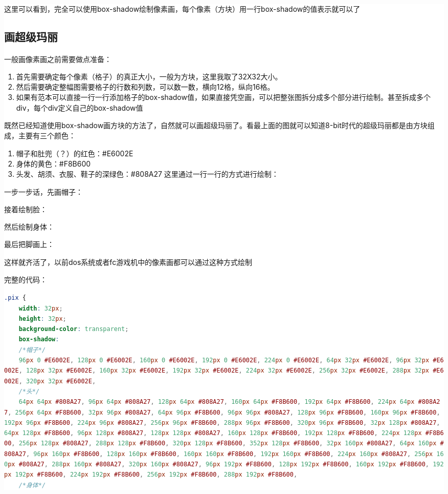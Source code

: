 <iframe width="100%" height="300" src="https://jsfiddle.net/skyinlayer/56pgb/14/embedded/result" allowfullscreen="allowfullscreen" frameborder="0">&nbsp;</iframe>

这里可以看到，完全可以使用box-shadow绘制像素画，每个像素（方块）用一行box-shadow的值表示就可以了

## 画超级玛丽
一般画像素画之前需要做点准备：
1. 首先需要确定每个像素（格子）的真正大小，一般为方块，这里我取了32X32大小。
2. 然后需要确定整幅图需要格子的行数和列数，可以数一数，横向12格，纵向16格。
3. 如果有范本可以直接一行一行添加格子的box-shadow值，如果直接凭空画，可以把整张图拆分成多个部分进行绘制。甚至拆成多个div，每个div定义自己的box-shadow值

既然已经知道使用box-shadow画方块的方法了，自然就可以画超级玛丽了。看最上面的图就可以知道8-bit时代的超级玛丽都是由方块组成，主要有三个颜色：
1. 帽子和肚兜（？）的红色：#E6002E
2. 身体的黄色：#F8B600
3. 头发、胡须、衣服、鞋子的深绿色：#808A27
这里通过一行一行的方式进行绘制：

一步一步话，先画帽子：

<iframe width="100%" height="600" src="https://jsfiddle.net/skyinlayer/s36mK/embedded/result,css,html" allowfullscreen="allowfullscreen" frameborder="0">&nbsp;</iframe>

接着绘制脸：

<iframe width="100%" height="600" src="https://jsfiddle.net/skyinlayer/s36mK/1/embedded/result,css,html" allowfullscreen="allowfullscreen" frameborder="0">&nbsp;</iframe>

然后绘制身体：

<iframe width="100%" height="600" src="https://jsfiddle.net/skyinlayer/s36mK/2/embedded/result,css,html" allowfullscreen="allowfullscreen" frameborder="0">&nbsp;</iframe>

最后把脚画上：

<iframe width="100%" height="600" src="https://jsfiddle.net/skyinlayer/s36mK/3/embedded/result,css,html" allowfullscreen="allowfullscreen" frameborder="0">&nbsp;</iframe>

这样就齐活了，以前dos系统或者fc游戏机中的像素画都可以通过这种方式绘制

完整的代码：

```css
.pix {
    width: 32px;
    height: 32px;
    background-color: transparent;
    box-shadow: 
    /*帽子*/ 
    96px 0 #E6002E, 128px 0 #E6002E, 160px 0 #E6002E, 192px 0 #E6002E, 224px 0 #E6002E, 64px 32px #E6002E, 96px 32px #E6002E, 128px 32px #E6002E, 160px 32px #E6002E, 192px 32px #E6002E, 224px 32px #E6002E, 256px 32px #E6002E, 288px 32px #E6002E, 320px 32px #E6002E, 
    /*头*/ 
    64px 64px #808A27, 96px 64px #808A27, 128px 64px #808A27, 160px 64px #F8B600, 192px 64px #F8B600, 224px 64px #808A27, 256px 64px #F8B600, 32px 96px #808A27, 64px 96px #F8B600, 96px 96px #808A27, 128px 96px #F8B600, 160px 96px #F8B600, 192px 96px #F8B600, 224px 96px #808A27, 256px 96px #F8B600, 288px 96px #F8B600, 320px 96px #F8B600, 32px 128px #808A27, 64px 128px #F8B600, 96px 128px #808A27, 128px 128px #808A27, 160px 128px #F8B600, 192px 128px #F8B600, 224px 128px #F8B600, 256px 128px #808A27, 288px 128px #F8B600, 320px 128px #F8B600, 352px 128px #F8B600, 32px 160px #808A27, 64px 160px #808A27, 96px 160px #F8B600, 128px 160px #F8B600, 160px 160px #F8B600, 192px 160px #F8B600, 224px 160px #808A27, 256px 160px #808A27, 288px 160px #808A27, 320px 160px #808A27, 96px 192px #F8B600, 128px 192px #F8B600, 160px 192px #F8B600, 192px 192px #F8B600, 224px 192px #F8B600, 256px 192px #F8B600, 288px 192px #F8B600, 
    /*身体*/ 
```